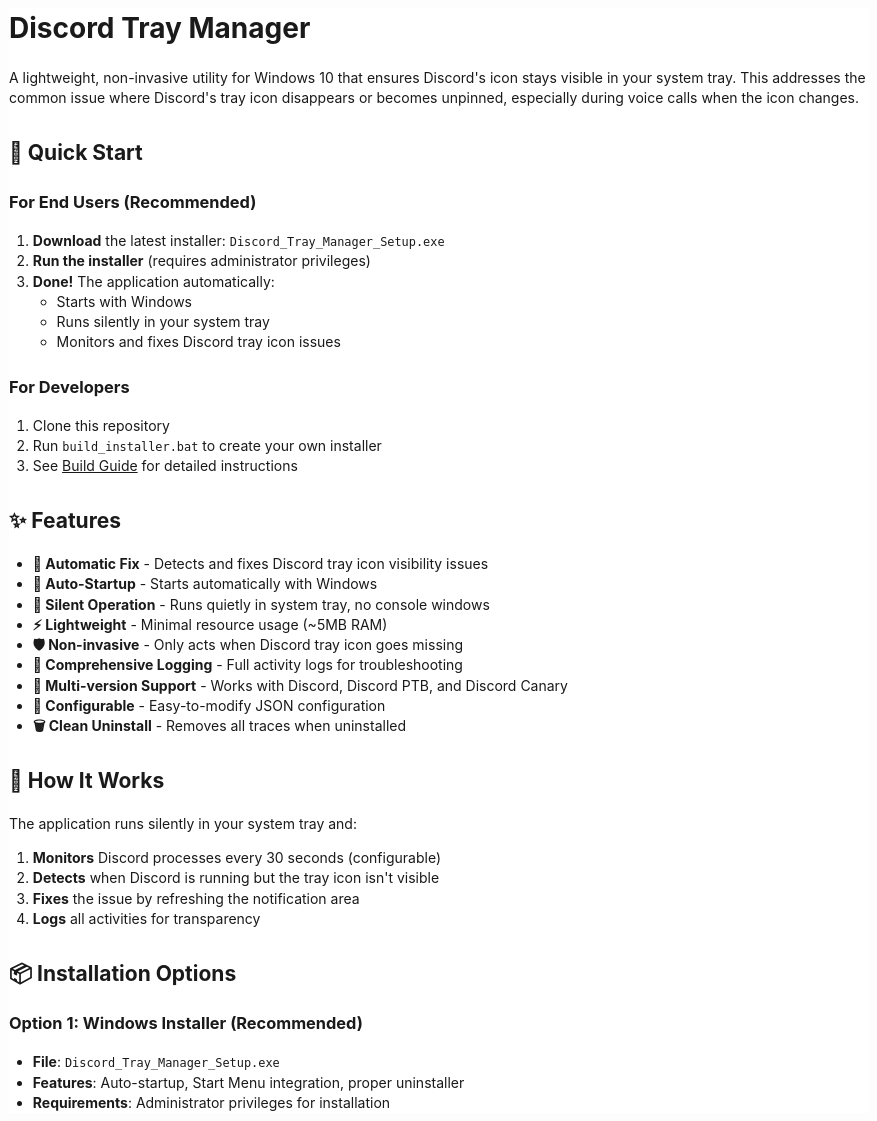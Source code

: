 # Discord Tray Manager

A lightweight, non-invasive utility for Windows 10 that ensures Discord's icon stays visible in your system tray. This addresses the common issue where Discord's tray icon disappears or becomes unpinned, especially during voice calls when the icon changes.

## 🚀 Quick Start

### For End Users (Recommended)

1. **Download** the latest installer: `Discord_Tray_Manager_Setup.exe`
2. **Run the installer** (requires administrator privileges)
3. **Done!** The application automatically:
   - Starts with Windows
   - Runs silently in your system tray
   - Monitors and fixes Discord tray icon issues

### For Developers

1. Clone this repository
2. Run `build_installer.bat` to create your own installer
3. See [Build Guide](build_guide.md) for detailed instructions

## ✨ Features

- **🔧 Automatic Fix** - Detects and fixes Discord tray icon visibility issues
- **🚀 Auto-Startup** - Starts automatically with Windows
- **🔕 Silent Operation** - Runs quietly in system tray, no console windows
- **⚡ Lightweight** - Minimal resource usage (~5MB RAM)
- **🛡️ Non-invasive** - Only acts when Discord tray icon goes missing
- **📝 Comprehensive Logging** - Full activity logs for troubleshooting
- **🎯 Multi-version Support** - Works with Discord, Discord PTB, and Discord Canary
- **🔧 Configurable** - Easy-to-modify JSON configuration
- **🗑️ Clean Uninstall** - Removes all traces when uninstalled

## 🎯 How It Works

The application runs silently in your system tray and:

1. **Monitors** Discord processes every 30 seconds (configurable)
2. **Detects** when Discord is running but the tray icon isn't visible
3. **Fixes** the issue by refreshing the notification area
4. **Logs** all activities for transparency

## 📦 Installation Options

### Option 1: Windows Installer (Recommended)
- **File**: `Discord_Tray_Manager_Setup.exe`
- **Features**: Auto-startup, Start Menu integration, proper uninstaller
- **Requirements**: Administrator privileges for installation

